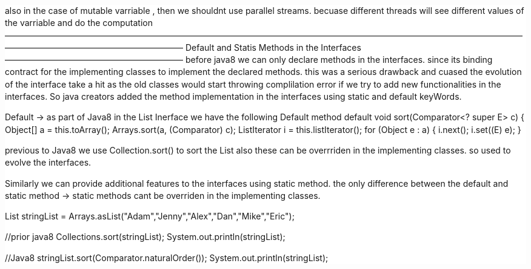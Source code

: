 also in the case of mutable varriable , then we shouldnt use parallel streams. 
becuase different threads will see different values of the varriable and do the computation 
——————————————————————————————————————————————————————————————————————————————————
Default and Statis Methods in the Interfaces 
—————————————————————
before java8 we can only declare  methods in the interfaces. since its binding contract for the implementing classes to implement the declared methods. 
this was a serious drawback and cuased the evolution of the interface take a hit as the old classes would start throwing complilation error if we try to add new functionalities in the interfaces. So java creators added the method implementation in the interfaces using static and default keyWords.

Default -> as part of Java8 
in the List Inerface we have the following Default method
default void sort(Comparator<? super E> c) {
    Object[] a = this.toArray();
    Arrays.sort(a, (Comparator) c);
    ListIterator<E> i = this.listIterator();
    for (Object e : a) {
        i.next();
        i.set((E) e);
    }

previous to Java8 we use Collection.sort() to sort the List
also these can be overrriden in the implementing classes.
so used to evolve the interfaces. 

Similarly we can provide additional features to the interfaces using static method. 
the only difference between the default and static method -> static methods cant be overriden in the implementing classes.

List<String> stringList = Arrays.asList("Adam","Jenny","Alex","Dan","Mike","Eric");

//prior java8
Collections.sort(stringList);
System.out.println(stringList);

//Java8
 stringList.sort(Comparator.naturalOrder());
System.out.println(stringList);








 















